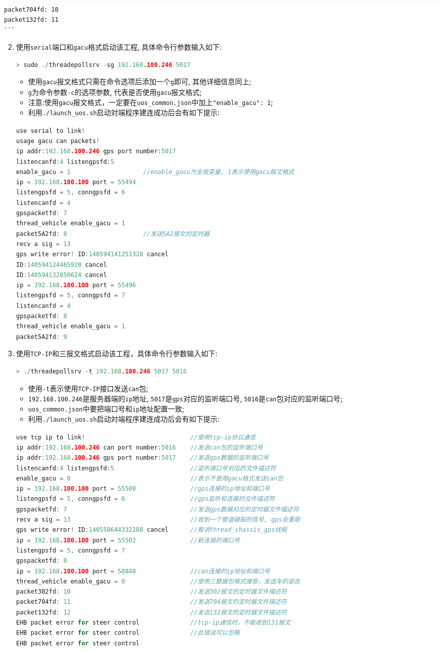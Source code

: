     packet704fd: 10
    packet132fd: 11
    ```
2. 使用`serial`端口和`gacu`格式启动该工程, 具体命令行参数输入如下:
    ```c
    > sudo ./threadepollsrv -sg 192.168.100.246 5017
    ``` 
    * 使用`gacu`报文格式只需在命令选项后添加一个`g`即可, 其他详细信息同上;
    * `g`为命令参数`-c`的选项参数, 代表是否使用`gacu`报文格式;
    * 注意:使用`gacu`报文格式，一定要在`uos_common.json`中加上`"enable_gacu": 1`;
    * 利用`./launch_uos.sh`启动対端程序建连成功后会有如下提示:
    ```c
    use serial to link!
    usage gacu can packets!
    ip addr:192.168.100.246 gps port number:5017
    listencanfd:4 listengpsfd:5
    enable_gacu = 1                    //enable_gacu为全局变量, 1表示使用gacu报文格式
    ip = 192.168.100.100 port = 55494
    listengpsfd = 5, conngpsfd = 6
    listencanfd = 4
    gpspacketfd: 7
    thread_vehicle enable_gacu = 1
    packet5A2fd: 8                     //发送5A2报文的定时器
    recv a sig = 13
    gps write error! ID:140594141251328 cancel
    ID:140594124465920 cancel
    ID:140594132858624 cancel
    ip = 192.168.100.100 port = 55496
    listengpsfd = 5, conngpsfd = 7
    listencanfd = 4
    gpspacketfd: 8
    thread_vehicle enable_gacu = 1
    packet5A2fd: 9
    ```
3. 使用`TCP-IP`和三报文格式启动该工程，具体命令行参数输入如下:
    ```c
    > ./threadepollsrv -t 192.168.100.246 5017 5016
    ```
    * 使用`-t`表示使用`TCP-IP`接口发送`can`包;
    * `192.168.100.246`是服务器端的`ip`地址, `5017`是`gps`对应的监听端口号, `5016`是`can`包对应的监听端口号;
    * `uos_common.json`中要把端口号和`ip`地址配置一致;
    * 利用`./launch_uos.sh`启动対端程序建连成功后会有如下提示:
    ```c
    use tcp ip to link!                             //使用tcp-ip协议通信
    ip addr:192.168.100.246 can port number:5016    //发送can包的监听端口号
    ip addr:192.168.100.246 gps port number:5017    //发送gps数据的监听端口号
    listencanfd:4 listengpsfd:5                     //监听端口号对应的文件描述符
    enable_gacu = 0                                 //表示不是用gacu格式发送can包
    ip = 192.168.100.100 port = 55500               //gps连接的ip地址和端口号
    listengpsfd = 5, conngpsfd = 6                  //gps监听和连接的文件描述符
    gpspacketfd: 7                                  //发送gps数据对应的定时器文件描述符
    recv a sig = 13                                 //收到一个管道破裂的信号, gps会重联
    gps write error! ID:140558644332288 cancel      //取消thread_chassis_gps线程
    ip = 192.168.100.100 port = 55502               //新连接的端口号
    listengpsfd = 5, conngpsfd = 7
    gpspacketfd: 8
    ip = 192.168.100.100 port = 58848               //can连接的ip地址和端口号
    thread_vehicle enable_gacu = 0                  //使用三数据包格式接受，发送车的姿态
    packet302fd: 10                                 //发送302报文的定时器文件描述符
    packet704fd: 11                                 //发送704报文的定时器文件描述符
    packet132fd: 12                                 //发送132报文的定时器文件描述符
    EHB packet error for steer control              //tcp-ip通信时，不能收到131报文
    EHB packet error for steer control              //此错误可以忽略
    EHB packet error for steer control